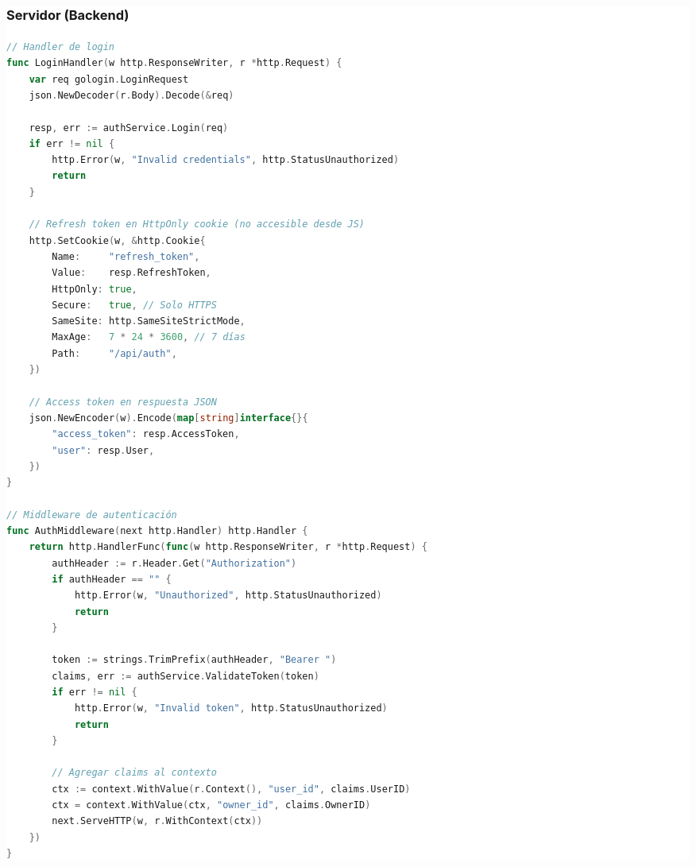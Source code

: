 ### Servidor (Backend)
```go
// Handler de login
func LoginHandler(w http.ResponseWriter, r *http.Request) {
    var req gologin.LoginRequest
    json.NewDecoder(r.Body).Decode(&req)
    
    resp, err := authService.Login(req)
    if err != nil {
        http.Error(w, "Invalid credentials", http.StatusUnauthorized)
        return
    }
    
    // Refresh token en HttpOnly cookie (no accesible desde JS)
    http.SetCookie(w, &http.Cookie{
        Name:     "refresh_token",
        Value:    resp.RefreshToken,
        HttpOnly: true,
        Secure:   true, // Solo HTTPS
        SameSite: http.SameSiteStrictMode,
        MaxAge:   7 * 24 * 3600, // 7 días
        Path:     "/api/auth",
    })
    
    // Access token en respuesta JSON
    json.NewEncoder(w).Encode(map[string]interface{}{
        "access_token": resp.AccessToken,
        "user": resp.User,
    })
}

// Middleware de autenticación
func AuthMiddleware(next http.Handler) http.Handler {
    return http.HandlerFunc(func(w http.ResponseWriter, r *http.Request) {
        authHeader := r.Header.Get("Authorization")
        if authHeader == "" {
            http.Error(w, "Unauthorized", http.StatusUnauthorized)
            return
        }
        
        token := strings.TrimPrefix(authHeader, "Bearer ")
        claims, err := authService.ValidateToken(token)
        if err != nil {
            http.Error(w, "Invalid token", http.StatusUnauthorized)
            return
        }
        
        // Agregar claims al contexto
        ctx := context.WithValue(r.Context(), "user_id", claims.UserID)
        ctx = context.WithValue(ctx, "owner_id", claims.OwnerID)
        next.ServeHTTP(w, r.WithContext(ctx))
    })
}
```
